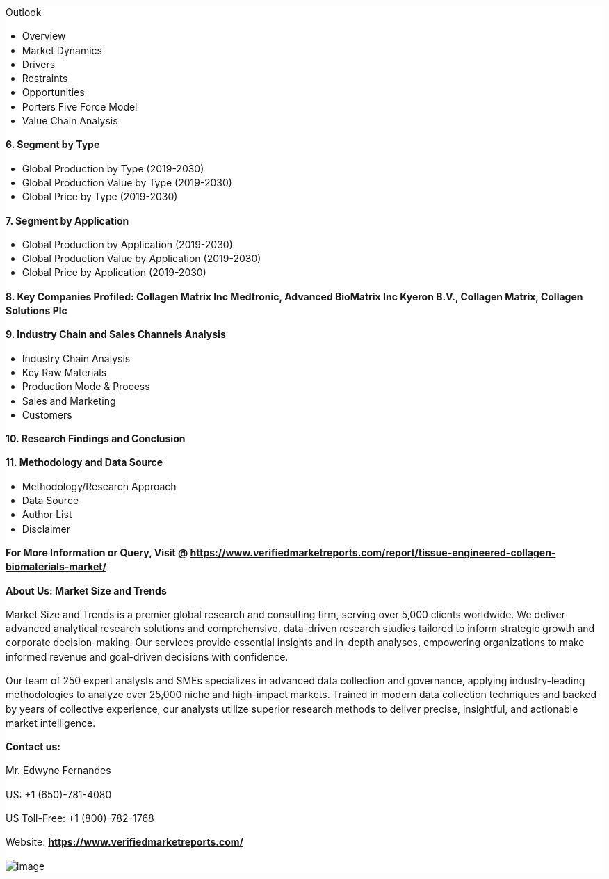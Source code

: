 Outlook</strong></p><ul><li>Overview</li><li>Market Dynamics</li><li>Drivers</li><li>Restraints</li><li>Opportunities</li><li>Porters Five Force Model</li><li>Value Chain Analysis&nbsp;</li></ul><p><strong>6. Segment by Type</strong></p><ul><li>Global Production by Type (2019-2030)</li><li>Global Production Value by Type (2019-2030)</li><li>Global Price by Type (2019-2030)</li></ul><p><strong>7. Segment by Application</strong></p><ul><li>Global Production by Application (2019-2030)</li><li>Global Production Value by Application (2019-2030)</li><li>Global Price by Application (2019-2030)</li></ul><p><strong>8. Key Companies Profiled: Collagen Matrix Inc Medtronic, Advanced BioMatrix Inc Kyeron B.V., Collagen Matrix, Collagen Solutions Plc</strong></p><p><strong>9. Industry Chain and Sales Channels Analysis</strong></p><ul><li>Industry Chain Analysis</li><li>Key Raw Materials</li><li>Production Mode &amp; Process</li><li>Sales and Marketing</li><li>Customers</li></ul><p><strong>10. Research Findings and Conclusion</strong></p><p><strong>11. Methodology and Data Source</strong></p><ul><li>Methodology/Research Approach</li><li>Data Source</li><li>Author List</li><li>Disclaimer</li></ul></p><p><strong>For More Information or Query, Visit @ <a href="https://www.verifiedmarketreports.com/report/tissue-engineered-collagen-biomaterials-market/">https://www.verifiedmarketreports.com/report/tissue-engineered-collagen-biomaterials-market/</a></strong></p><p><strong>About Us: Market Size and Trends</strong></p><p>Market Size and Trends is a premier global research and consulting firm, serving over 5,000 clients worldwide. We deliver advanced analytical research solutions and comprehensive, data-driven research studies tailored to inform strategic growth and corporate decision-making. Our services provide essential insights and in-depth analyses, empowering organizations to make informed revenue and goal-driven decisions with confidence.</p><p>Our team of 250 expert analysts and SMEs specializes in advanced data collection and governance, applying industry-leading methodologies to analyze over 25,000 niche and high-impact markets. Trained in modern data collection techniques and backed by years of collective experience, our analysts utilize superior research methods to deliver precise, insightful, and actionable market intelligence.</p><p><strong>Contact us:</strong></p><p>Mr. Edwyne Fernandes</p><p>US: +1 (650)-781-4080</p><p>US Toll-Free: +1 (800)-782-1768</p><p>Website: <strong><a href="https://www.verifiedmarketreports.com/">https://www.verifiedmarketreports.com/</a></strong></p>
![image](https://github.com/user-attachments/assets/f57e3876-4e58-4f98-921e-c5f0807dc6bd)
